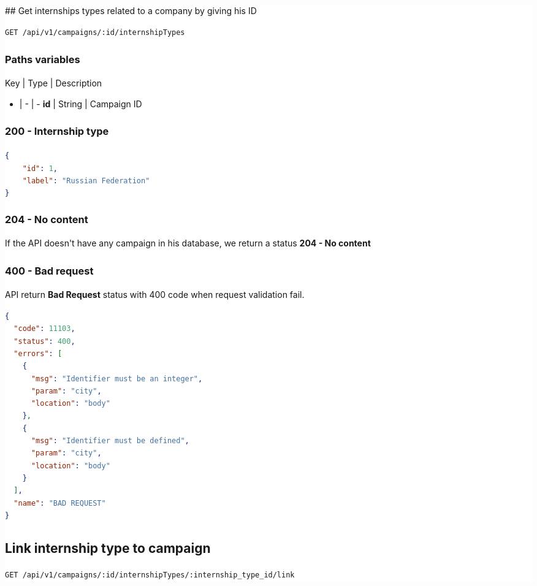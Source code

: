 ## Get internships types related to a company by giving his ID

``` sh
GET /api/v1/campaigns/:id/internshipTypes
```

### Paths variables

Key | Type | Description
- | - | -
**id** | String | Campaign ID

### 200 - Internship type

``` json
{
    "id": 1,
    "label": "Russian Federation"
}
```

### 204 - No content

If the API doesn't have any campaign in his database, we return a status **204 - No content**

### 400 - Bad request

API return **Bad Request** status with 400 code when request validation fail.

``` json
{
  "code": 11103,
  "status": 400,
  "errors": [
    {
      "msg": "Identifier must be an integer",
      "param": "city",
      "location": "body"
    },
    {
      "msg": "Identifier must be defined",
      "param": "city",
      "location": "body"
    }
  ],
  "name": "BAD REQUEST"
}
```

## Link internship type to campaign

``` sh
GET /api/v1/campaigns/:id/internshipTypes/:internship_type_id/link
```
